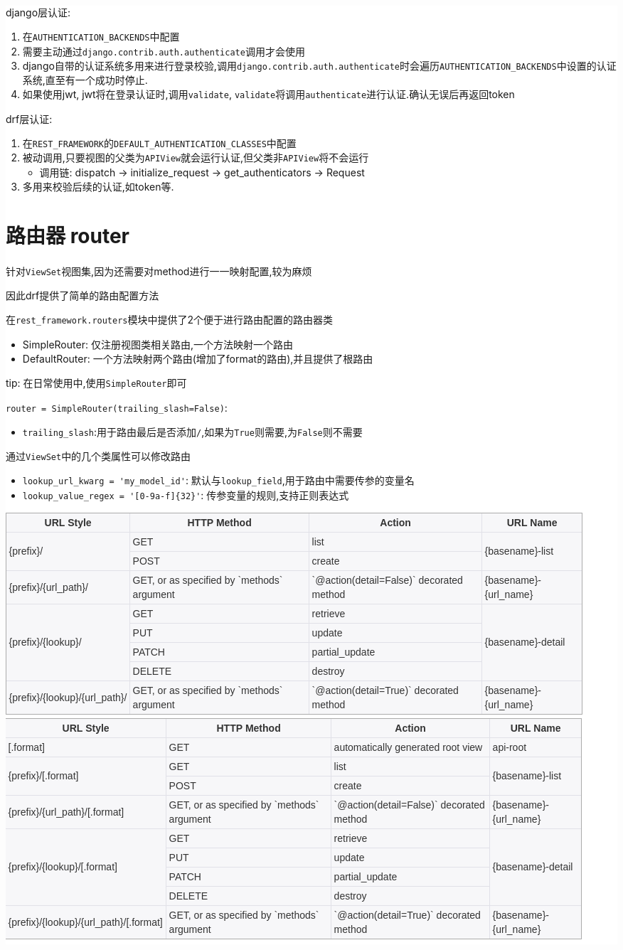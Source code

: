 django层认证:
1. 在`AUTHENTICATION_BACKENDS`中配置
2. 需要主动通过`django.contrib.auth.authenticate`调用才会使用
3. django自带的认证系统多用来进行登录校验,调用`django.contrib.auth.authenticate`时会遍历`AUTHENTICATION_BACKENDS`中设置的认证系统,直至有一个成功时停止.
4. 如果使用jwt, jwt将在登录认证时,调用`validate`, `validate`将调用`authenticate`进行认证.确认无误后再返回token

drf层认证:
1. 在`REST_FRAMEWORK`的`DEFAULT_AUTHENTICATION_CLASSES`中配置
2. 被动调用,只要视图的父类为`APIView`就会运行认证,但父类非`APIView`将不会运行
    - 调用链: dispatch -> initialize_request -> get_authenticators -> Request
3. 多用来校验后续的认证,如token等.


# 路由器 router
针对`ViewSet`视图集,因为还需要对method进行一一映射配置,较为麻烦

因此drf提供了简单的路由配置方法

在`rest_framework.routers`模块中提供了2个便于进行路由配置的路由器类
- SimpleRouter: 仅注册视图类相关路由,一个方法映射一个路由
- DefaultRouter: 一个方法映射两个路由(增加了format的路由),并且提供了根路由

tip: 在日常使用中,使用`SimpleRouter`即可

`router = SimpleRouter(trailing_slash=False)`:
- `trailing_slash`:用于路由最后是否添加`/`,如果为`True`则需要,为`False`则不需要

通过`ViewSet`中的几个类属性可以修改路由
- `lookup_url_kwarg = 'my_model_id'`: 默认与`lookup_field`,用于路由中需要传参的变量名
- `lookup_value_regex = '[0-9a-f]{32}'`: 传参变量的规则,支持正则表达式

![simplerouter](./image/simplerouter.png)
![defaultrouter](./image/defaultrouter.png)
